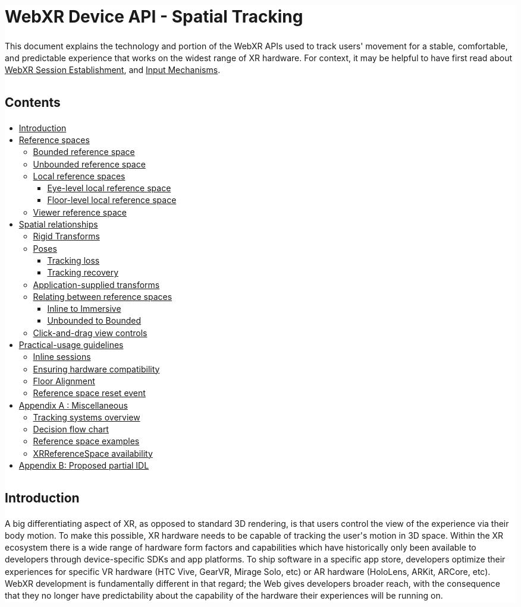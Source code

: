 # WebXR Device API - Spatial Tracking
This document explains the technology and portion of the WebXR APIs used to track users' movement for a stable, comfortable, and predictable experience that works on the widest range of XR hardware. For context, it may be helpful to have first read about [WebXR Session Establishment](explainer.md), and [Input Mechanisms](input-explainer.md).



## Contents

- [Introduction](#introduction)
- [Reference spaces](#reference-spaces)
  - [Bounded reference space](#bounded-reference-space)
  - [Unbounded reference space](#unbounded-reference-space)
  - [Local reference spaces](#local-reference-spaces)
    - [Eye-level local reference space](#eye-level-local-reference-space)
    - [Floor-level local reference space](#floor-level-local-reference-space)
  - [Viewer reference space](#viewer-reference-space)
- [Spatial relationships](#spatial-relationships)
  - [Rigid Transforms](#rigid-transforms)
  - [Poses](#poses)
    - [Tracking loss](#tracking-loss)
    - [Tracking recovery](#tracking-recovery)
  - [Application-supplied transforms](#application-supplied-transforms)
  - [Relating between reference spaces](#relating-between-reference-spaces)
    - [Inline to Immersive](#inline-to-immersive)
    - [Unbounded to Bounded](#unbounded-to-bounded)
  - [Click-and-drag view controls](#click-and-drag-view-controls)
- [Practical-usage guidelines](#practical-usage-guidelines)
  - [Inline sessions](#inline-sessions)
  - [Ensuring hardware compatibility](#ensuring-hardware-compatibility)
  - [Floor Alignment](#floor-alignment)
  - [Reference space reset event](#reference-space-reset-event)
- [Appendix A : Miscellaneous](#appendix-a--miscellaneous)
  - [Tracking systems overview](#tracking-systems-overview)
  - [Decision flow chart](#decision-flow-chart)
  - [Reference space examples](#reference-space-examples)
  - [XRReferenceSpace availability](#xrreferencespace-availability)
- [Appendix B: Proposed partial IDL](#appendix-b-proposed-partial-idl)



## Introduction
A big differentiating aspect of XR, as opposed to standard 3D rendering, is that users control the view of the experience via their body motion.  To make this possible, XR hardware needs to be capable of tracking the user's motion in 3D space.  Within the XR ecosystem there is a wide range of hardware form factors and capabilities which have historically only been available to developers through device-specific SDKs and app platforms. To ship software in a specific app store, developers optimize their experiences for specific VR hardware (HTC Vive, GearVR, Mirage Solo, etc) or AR hardware (HoloLens, ARKit, ARCore, etc).  WebXR  development is fundamentally different in that regard; the Web gives developers broader reach, with the consequence that they no longer have predictability about the capability of the hardware their experiences will be running on.
